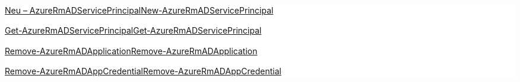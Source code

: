 [<span data-ttu-id="1d083-163">Neu – AzureRmADServicePrincipal</span><span class="sxs-lookup"><span data-stu-id="1d083-163">New-AzureRmADServicePrincipal</span></span>](./New-AzureRmADServicePrincipal.md)

[<span data-ttu-id="1d083-164">Get-AzureRmADServicePrincipal</span><span class="sxs-lookup"><span data-stu-id="1d083-164">Get-AzureRmADServicePrincipal</span></span>](./Get-AzureRmADServicePrincipal.md)



[<span data-ttu-id="1d083-165">Remove-AzureRmADApplication</span><span class="sxs-lookup"><span data-stu-id="1d083-165">Remove-AzureRmADApplication</span></span>](./Remove-AzureRmADApplication.md)

[<span data-ttu-id="1d083-166">Remove-AzureRmADAppCredential</span><span class="sxs-lookup"><span data-stu-id="1d083-166">Remove-AzureRmADAppCredential</span></span>](./Remove-AzureRmADAppCredential.md)
